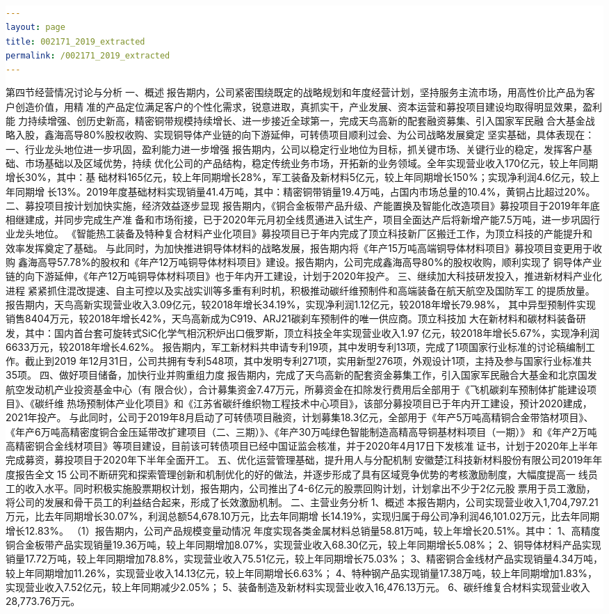 ```yaml
---
layout: page
title: 002171_2019_extracted
permalink: /002171_2019_extracted
---
```


第四节经营情况讨论与分析
一、概述
报告期内，公司紧密围绕既定的战略规划和年度经营计划，坚持服务主流市场，用高性价比产品为客户创造价值，用精
准的产品定位满足客户的个性化需求，锐意进取，真抓实干，产业发展、资本运营和募投项目建设均取得明显效果，盈利能
力持续增强、创历史新高，精密铜带规模持续增长、进一步接近全球第一，完成天鸟高新的配套融资募集、引入国家军民融
合大基金战略入股，鑫海高导80%股权收购、实现铜导体产业链的向下游延伸，可转债项目顺利过会、为公司战略发展奠定
坚实基础，具体表现在：
一、行业龙头地位进一步巩固，盈利能力进一步增强
报告期内，公司以稳定行业地位为目标，抓关键市场、关键行业的稳定，发挥客户基础、市场基础以及区域优势，持续
优化公司的产品结构，稳定传统业务市场，开拓新的业务领域。全年实现营业收入170亿元，较上年同期增长30%，其中：基
础材料165亿元，较上年同期增长28%，军工装备及新材料5亿元，较上年同期增长150%；实现净利润4.6亿元，较上年同期增
长13%。2019年度基础材料实现销量41.4万吨，其中：精密铜带销量19.4万吨，占国内市场总量的10.4%，黄铜占比超过20%。
二、募投项目按计划加快实施，经济效益逐步显现
报告期内，《铜合金板带产品升级、产能置换及智能化改造项目》募投项目于2019年年底相继建成，并同步完成生产准
备和市场衔接，已于2020年元月初全线贯通进入试生产，项目全面达产后将新增产能7.5万吨，进一步巩固行业龙头地位。
《智能热工装备及特种复合材料产业化项目》募投项目已于年内完成了顶立科技新厂区搬迁工作，为顶立科技的产能提升和
效率发挥奠定了基础。
与此同时，为加快推进铜导体材料的战略发展，报告期内将《年产15万吨高端铜导体材料项目》募投项目变更用于收购
鑫海高导57.78%的股权和《年产12万吨铜导体材料项目》建设。报告期内，公司完成鑫海高导80%的股权收购，顺利实现了
铜导体产业链的向下游延伸，《年产12万吨铜导体材料项目》也于年内开工建设，计划于2020年投产。
三、继续加大科技研发投入，推进新材料产业化进程
紧紧抓住混改提速、自主可控以及实战实训等多重有利时机，积极推动碳纤维预制件和高端装备在航天航空及国防军工
的提质放量。报告期内，天鸟高新实现营业收入3.09亿元，较2018年增长34.19%，实现净利润1.12亿元，较2018年增长79.98%，
其中异型预制件实现销售8404万元，较2018年增长42%，天鸟高新成为C919、ARJ21碳刹车预制件的唯一供应商。顶立科技加
大在新材料和碳材料装备研发，其中：国内首台套可旋转式SiC化学气相沉积炉出口俄罗斯，顶立科技全年实现营业收入1.97
亿元，较2018年增长5.67%，实现净利润6633万元，较2018年增长4.62%。
报告期内，军工新材料共申请专利19项，其中发明专利13项，完成了1项国家行业标准的讨论稿编制工作。截止到2019
年12月31日，公司共拥有专利548项，其中发明专利271项，实用新型276项，外观设计1项，主持及参与国家行业标准共
35项。
四、做好项目储备，加快行业并购重组力度
报告期内，完成了天鸟高新的配套资金募集工作，引入国家军民融合大基金和北京国发航空发动机产业投资基金中心（有
限合伙），合计募集资金7.47万元，所募资金在扣除发行费用后全部用于《飞机碳刹车预制体扩能建设项目》、《碳纤维
热场预制体产业化项目》和《江苏省碳纤维织物工程技术中心项目》，该部分募投项目已于年内开工建设，预计2020建成，
2021年投产。
与此同时，公司于2019年8月启动了可转债项目融资，计划募集18.3亿元，全部用于《年产5万吨高精铜合金带箔材项目》、
《年产6万吨高精密度铜合金压延带改扩建项目（二、三期）》、《年产30万吨绿色智能制造高精高导铜基材料项目（一期）》
和《年产2万吨高精密铜合金线材项目》等项目建设，目前该可转债项目已经中国证监会核准，并于2020年4月17日下发核准
证书，计划于2020年上半年完成募资，募投项目于2020年下半年全面开工。
五、优化运营管理基础，提升用人与分配机制
安徽楚江科技新材料股份有限公司2019年年度报告全文
15
公司不断研究和探索管理创新和机制优化的好的做法，并逐步形成了具有区域竞争优势的考核激励制度，大幅度提高一
线员工的收入水平。同时积极实施股票期权计划，报告期内，公司推出了4-6亿元的股票回购计划，计划拿出不少于2亿元股
票用于员工激励，将公司的发展和骨干员工的利益结合起来，形成了长效激励机制。
二、主营业务分析
1、概述
本报告期内，公司实现营业收入1,704,797.21万元，比去年同期增长30.07%，利润总额54,678.10万元，比去年同期增
长14.19%，实现归属于母公司净利润46,101.02万元，比去年同期增长12.83%。
（1）报告期内，公司产品规模变量动情况
年度实现各类金属材料总销量58.81万吨，较上年增长20.51%。其中：
1、高精度铜合金板带产品实现销量19.36万吨，较上年同期增加8.07%，实现营业收入68.30亿元，较上年同期增长5.08%；
2、铜导体材料产品实现销量17.72万吨，较上年同期增加78.8%，实现营业收入75.51亿元，较上年同期增长75.03%；
3、精密铜合金线材产品实现销量4.34万吨，较上年同期增加11.26%，实现营业收入14.13亿元，较上年同期增长6.63%；
4、特种钢产品实现销量17.38万吨，较上年同期增加1.83%，实现营业收入7.52亿元，较上年同期减少2.05%；
5、装备制造及新材料实现营业收入16,476.13万元。
6、碳纤维复合材料实现营业收入28,773.76万元。